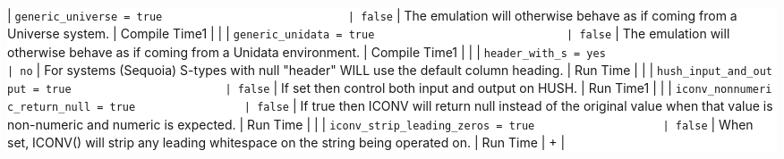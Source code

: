 | `generic_universe = true                             | false`                                                                                                                                                                                                                                                    | The emulation will otherwise behave as if coming from a Universe system.                                                                                                                                                                                                                                                                                                                                                                                                                                                                                                                                          | Compile Time1  |        |
| `generic_unidata = true                              | false`                                                                                                                                                                                                                                                    | The emulation will otherwise behave as if coming from a Unidata environment.                                                                                                                                                                                                                                                                                                                                                                                                                                                                                                                                      | Compile Time1  |        |
| `header_with_s = yes                                 | no`                                                                                                                                                                                                                                                       | For systems (Sequoia) S-types with null "header" WILL use the default column heading.                                                                                                                                                                                                                                                                                                                                                                                                                                                                                                                             | Run Time       |        |
| `hush_input_and_output = true                        | false`                                                                                                                                                                                                                                                    | If set then control both input and output on HUSH.                                                                                                                                                                                                                                                                                                                                                                                                                                                                                                                                                                | Run Time1      |        |
| `iconv_nonnumeric_return_null = true                 | false`                                                                                                                                                                                                                                                    | If true then ICONV will return null instead of the original value when that value is non-numeric and numeric is expected.                                                                                                                                                                                                                                                                                                                                                                                                                                                                                         | Run Time       |        |
| `iconv_strip_leading_zeros = true                    | false`                                                                                                                                                                                                                                                    | When set, ICONV() will strip any leading whitespace on the string being operated on.                                                                                                                                                                                                                                                                                                                                                                                                                                                                                                                              | Run Time       | +      |